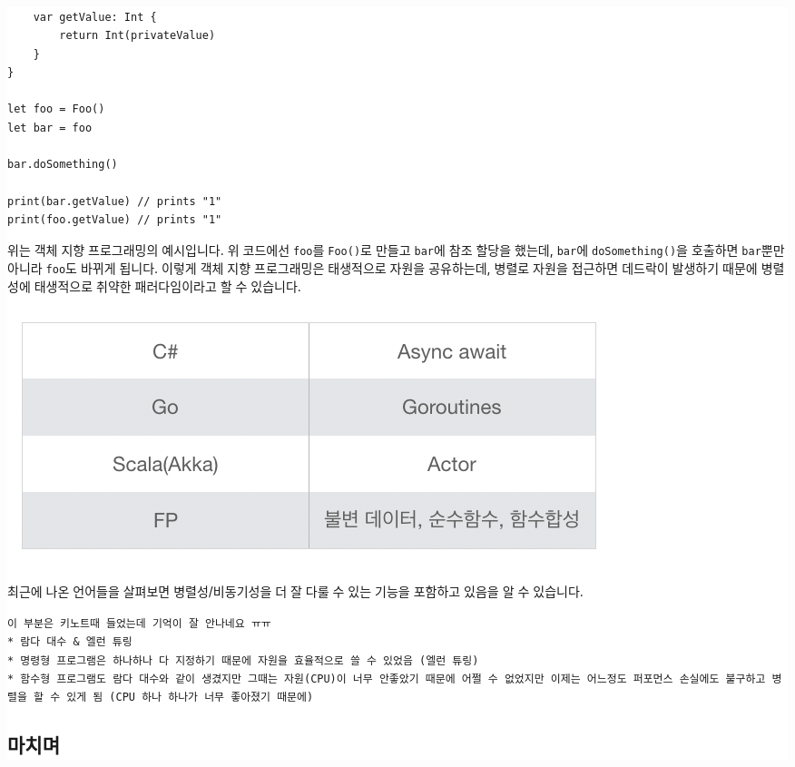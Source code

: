 ```
    var getValue: Int {
        return Int(privateValue)
    }
}

let foo = Foo()
let bar = foo

bar.doSomething()

print(bar.getValue) // prints "1"
print(foo.getValue) // prints "1"
```

위는 객체 지향 프로그래밍의 예시입니다.
위 코드에선 `foo`를 `Foo()`로 만들고 `bar`에 참조 할당을 했는데, `bar`에 `doSomething()`을 호출하면 `bar`뿐만 아니라 `foo`도 바뀌게 됩니다.
이렇게 객체 지향 프로그래밍은 태생적으로 자원을 공유하는데, 병렬로 자원을 접근하면 데드락이 발생하기 때문에 병렬성에 태생적으로 취약한 패러다임이라고 할 수 있습니다.

![Functional02](./images/why-drfa/functional02.png)

최근에 나온 언어들을 살펴보면 병렬성/비동기성을 더 잘 다룰 수 있는 기능을 포함하고 있음을 알 수 있습니다.

```
이 부분은 키노트때 들었는데 기억이 잘 안나네요 ㅠㅠ
* 람다 대수 & 엘런 튜링
* 명령형 프로그램은 하나하나 다 지정하기 때문에 자원을 효율적으로 쓸 수 있었음 (엘런 튜링)
* 함수형 프로그램도 람다 대수와 같이 생겼지만 그때는 자원(CPU)이 너무 안좋았기 때문에 어쩔 수 없었지만 이제는 어느정도 퍼포먼스 손실에도 불구하고 병렬을 할 수 있게 됨 (CPU 하나 하나가 너무 좋아졌기 때문에)
```

## 마치며
